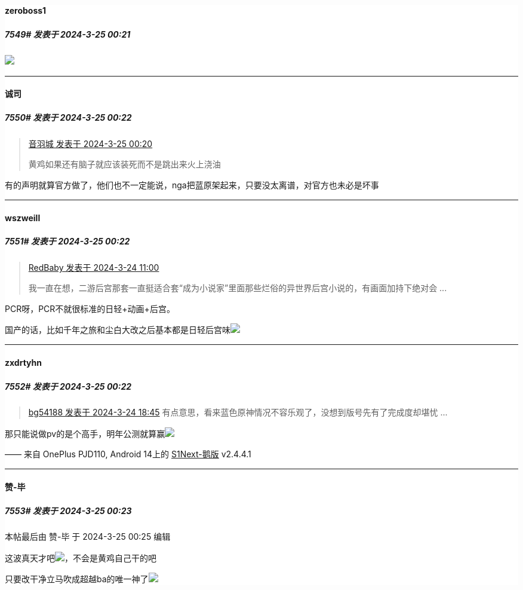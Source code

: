 ####  zeroboss1  
##### 7549#       发表于 2024-3-25 00:21

<img src="https://p.sda1.dev/16/4683e23bca2028a73dc3c330d3cd05d0/CMP_20240325002017081.jpg" referrerpolicy="no-referrer">

*****

####  诚司  
##### 7550#       发表于 2024-3-25 00:22

<blockquote><a href="httphttps://bbs.saraba1st.com/2b/forum.php?mod=redirect&amp;goto=findpost&amp;pid=64364630&amp;ptid=2176281" target="_blank">音羽城 发表于 2024-3-25 00:20</a>

黄鸡如果还有脑子就应该装死而不是跳出来火上浇油</blockquote>
有的声明就算官方做了，他们也不一定能说，nga把蓝原架起来，只要没太离谱，对官方也未必是坏事

*****

####  wszweill  
##### 7551#       发表于 2024-3-25 00:22

<blockquote><a href="httphttps://bbs.saraba1st.com/2b/forum.php?mod=redirect&amp;goto=findpost&amp;pid=64364463&amp;ptid=2176281" target="_blank">RedBaby 发表于 2024-3-24 11:00</a>

我一直在想，二游后宫那套一直挺适合套“成为小说家”里面那些烂俗的异世界后宫小说的，有画面加持下绝对会 ...</blockquote>
PCR呀，PCR不就很标准的日轻+动画+后宫。

国产的话，比如千年之旅和尘白大改之后基本都是日轻后宫味<img src="https://static.saraba1st.com/image/smiley/face2017/010.png" referrerpolicy="no-referrer">


*****

####  zxdrtyhn  
##### 7552#       发表于 2024-3-25 00:22

<blockquote><a href="httphttps://bbs.saraba1st.com/2b/forum.php?mod=redirect&amp;goto=findpost&amp;pid=64361257&amp;ptid=2176281" target="_blank">bg54188 发表于 2024-3-24 18:45</a>
有点意思，看来蓝色原神情况不容乐观了，没想到版号先有了完成度却堪忧
 ...</blockquote>
那只能说做pv的是个高手，明年公测就算赢<img src="https://static.saraba1st.com/image/smiley/face2017/002.png" referrerpolicy="no-referrer">

—— 来自 OnePlus PJD110, Android 14上的 [S1Next-鹅版](https://github.com/ykrank/S1-Next/releases) v2.4.4.1

*****

####  赞-毕  
##### 7553#       发表于 2024-3-25 00:23

 本帖最后由 赞-毕 于 2024-3-25 00:25 编辑 

这波真天才吧<img src="https://static.saraba1st.com/image/smiley/face2017/067.png" referrerpolicy="no-referrer">，不会是黄鸡自己干的吧

只要改干净立马吹成超越ba的唯一神了<img src="https://static.saraba1st.com/image/smiley/face2017/067.png" referrerpolicy="no-referrer">
